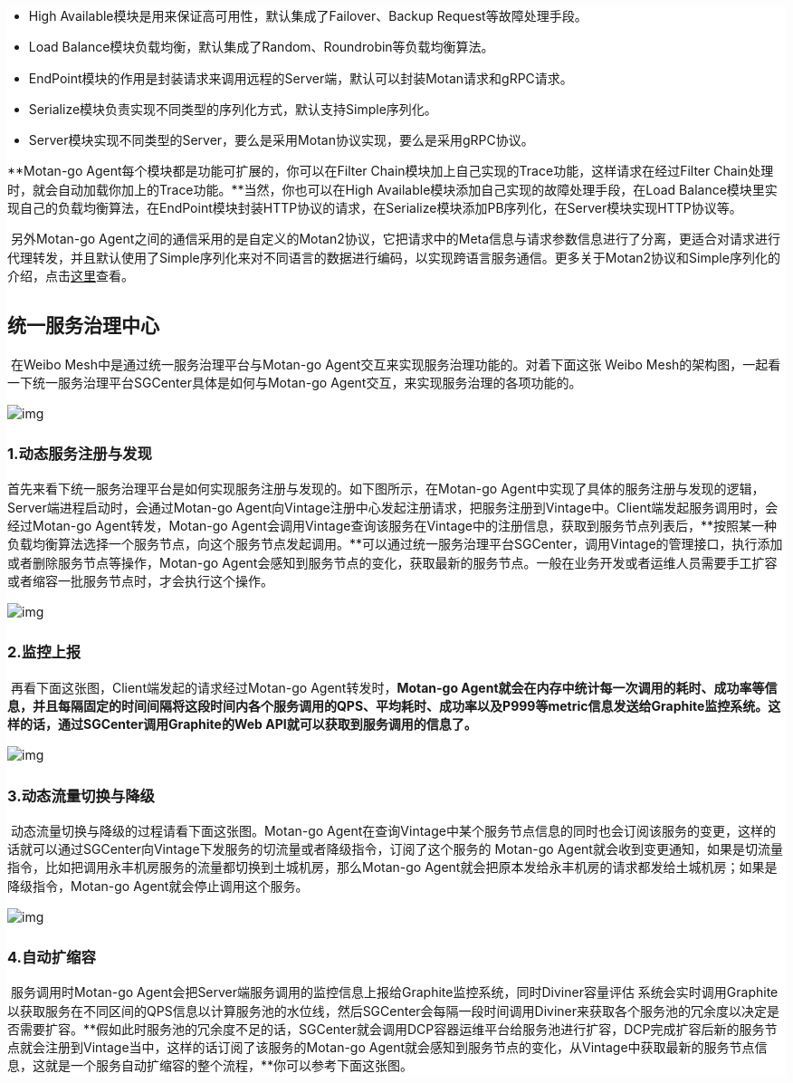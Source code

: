 - High Available模块是用来保证高可用性，默认集成了Failover、Backup Request等故障处理手段。

- Load Balance模块负载均衡，默认集成了Random、Roundrobin等负载均衡算法。

- EndPoint模块的作用是封装请求来调用远程的Server端，默认可以封装Motan请求和gRPC请求。

- Serialize模块负责实现不同类型的序列化方式，默认支持Simple序列化。

- Server模块实现不同类型的Server，要么是采用Motan协议实现，要么是采用gRPC协议。

**Motan-go Agent每个模块都是功能可扩展的，你可以在Filter Chain模块加上自己实现的Trace功能，这样请求在经过Filter Chain处理时，就会自动加载你加上的Trace功能。**当然，你也可以在High Available模块添加自己实现的故障处理手段，在Load Balance模块里实现自己的负载均衡算法，在EndPoint模块封装HTTP协议的请求，在Serialize模块添加PB序列化，在Server模块实现HTTP协议等。

​	另外Motan-go Agent之间的通信采用的是自定义的Motan2协议，它把请求中的Meta信息与请求参数信息进行了分离，更适合对请求进行代理转发，并且默认使用了Simple序列化来对不同语言的数据进行编码，以实现跨语言服务通信。更多关于Motan2协议和Simple序列化的介绍，点击<a href="https://github
.com/weibocom/motan-go/wiki/zh_userguide#%E5%9F%BA%E6%9C%AC%E4%BB%8B%E7%BB%8D">这里</a>查看。

## 统一服务治理中心

​	在Weibo Mesh中是通过统一服务治理平台与Motan-go Agent交互来实现服务治理功能的。对着下面这张
Weibo Mesh的架构图，一起看一下统一服务治理平台SGCenter具体是如何与Motan-go Agent交互，来实现服务治理的各项功能的。

![img](https://learningpics.oss-cn-shenzhen.aliyuncs.com/images/e3ea24873a543747c96fe988c18b3ac8.png)

### 1.动态服务注册与发现

​	首先来看下统一服务治理平台是如何实现服务注册与发现的。如下图所示，在Motan-go Agent中实现了具体的服务注册与发现的逻辑，Server端进程启动时，会通过Motan-go Agent向Vintage注册中心发起注册请求，把服务注册到Vintage中。Client端发起服务调用时，会经过Motan-go Agent转发，Motan-go Agent会调用Vintage查询该服务在Vintage中的注册信息，获取到服务节点列表后，**按照某一种负载均衡算法选择一个服务节点，向这个服务节点发起调用。**可以通过统一服务治理平台SGCenter，调用Vintage的管理接口，执行添加或者删除服务节点等操作，Motan-go Agent会感知到服务节点的变化，获取最新的服务节点。一般在业务开发或者运维人员需要手工扩容或者缩容一批服务节点时，才会执行这个操作。

![img](https://learningpics.oss-cn-shenzhen.aliyuncs.com/images/512d93a6858cbe58c38e2efe34f0c21f.png)

### 2.监控上报

​	再看下面这张图，Client端发起的请求经过Motan-go Agent转发时，**Motan-go Agent就会在内存中统计每一次调用的耗时、成功率等信息，并且每隔固定的时间间隔将这段时间内各个服务调用的QPS、平均耗时、成功率以及P999等metric信息发送给Graphite监控系统。这样的话，通过SGCenter调用Graphite的Web API就可以获取到服务调用的信息了。**

![img](https://learningpics.oss-cn-shenzhen.aliyuncs.com/images/5d8369d5db67ca3742e0a923e29ce96d.png)

### 3.动态流量切换与降级

​	动态流量切换与降级的过程请看下面这张图。Motan-go Agent在查询Vintage中某个服务节点信息的同时也会订阅该服务的变更，这样的话就可以通过SGCenter向Vintage下发服务的切流量或者降级指令，订阅了这个服务的
Motan-go Agent就会收到变更通知，如果是切流量指令，比如把调用永丰机房服务的流量都切换到土城机房，那么Motan-go Agent就会把原本发给永丰机房的请求都发给土城机房；如果是降级指令，Motan-go Agent就会停止调用这个服务。

![img](https://learningpics.oss-cn-shenzhen.aliyuncs.com/images/6702ff187f9d7e5741d391962d5493d5.png)

### 4.自动扩缩容

​	服务调用时Motan-go Agent会把Server端服务调用的监控信息上报给Graphite监控系统，同时Diviner容量评估
系统会实时调用Graphite以获取服务在不同区间的QPS信息以计算服务池的水位线，然后SGCenter会每隔一段时间调用Diviner来获取各个服务池的冗余度以决定是否需要扩容。**假如此时服务池的冗余度不足的话，SGCenter就会调用DCP容器运维平台给服务池进行扩容，DCP完成扩容后新的服务节点就会注册到Vintage当中，这样的话订阅了该服务的Motan-go Agent就会感知到服务节点的变化，从Vintage中获取最新的服务节点信息，这就是一个服务自动扩缩容的整个流程，**你可以参考下面这张图。
